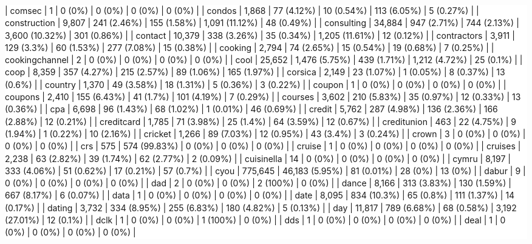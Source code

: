 | comsec | 1 | 0 (0%) | 0 (0%) | 0 (0%) | 0 (0%) |
| condos | 1,868 | 77 (4.12%) | 10 (0.54%) | 113 (6.05%) | 5 (0.27%) |
| construction | 9,807 | 241 (2.46%) | 155 (1.58%) | 1,091 (11.12%) | 48 (0.49%) |
| consulting | 34,884 | 947 (2.71%) | 744 (2.13%) | 3,600 (10.32%) | 301 (0.86%) |
| contact | 10,379 | 338 (3.26%) | 35 (0.34%) | 1,205 (11.61%) | 12 (0.12%) |
| contractors | 3,911 | 129 (3.3%) | 60 (1.53%) | 277 (7.08%) | 15 (0.38%) |
| cooking | 2,794 | 74 (2.65%) | 15 (0.54%) | 19 (0.68%) | 7 (0.25%) |
| cookingchannel | 2 | 0 (0%) | 0 (0%) | 0 (0%) | 0 (0%) |
| cool | 25,652 | 1,476 (5.75%) | 439 (1.71%) | 1,212 (4.72%) | 25 (0.1%) |
| coop | 8,359 | 357 (4.27%) | 215 (2.57%) | 89 (1.06%) | 165 (1.97%) |
| corsica | 2,149 | 23 (1.07%) | 1 (0.05%) | 8 (0.37%) | 13 (0.6%) |
| country | 1,370 | 49 (3.58%) | 18 (1.31%) | 5 (0.36%) | 3 (0.22%) |
| coupon | 1 | 0 (0%) | 0 (0%) | 0 (0%) | 0 (0%) |
| coupons | 2,410 | 155 (6.43%) | 41 (1.7%) | 101 (4.19%) | 7 (0.29%) |
| courses | 3,602 | 210 (5.83%) | 35 (0.97%) | 12 (0.33%) | 13 (0.36%) |
| cpa | 6,698 | 96 (1.43%) | 68 (1.02%) | 1 (0.01%) | 46 (0.69%) |
| credit | 5,762 | 287 (4.98%) | 136 (2.36%) | 166 (2.88%) | 12 (0.21%) |
| creditcard | 1,785 | 71 (3.98%) | 25 (1.4%) | 64 (3.59%) | 12 (0.67%) |
| creditunion | 463 | 22 (4.75%) | 9 (1.94%) | 1 (0.22%) | 10 (2.16%) |
| cricket | 1,266 | 89 (7.03%) | 12 (0.95%) | 43 (3.4%) | 3 (0.24%) |
| crown | 3 | 0 (0%) | 0 (0%) | 0 (0%) | 0 (0%) |
| crs | 575 | 574 (99.83%) | 0 (0%) | 0 (0%) | 0 (0%) |
| cruise | 1 | 0 (0%) | 0 (0%) | 0 (0%) | 0 (0%) |
| cruises | 2,238 | 63 (2.82%) | 39 (1.74%) | 62 (2.77%) | 2 (0.09%) |
| cuisinella | 14 | 0 (0%) | 0 (0%) | 0 (0%) | 0 (0%) |
| cymru | 8,197 | 333 (4.06%) | 51 (0.62%) | 17 (0.21%) | 57 (0.7%) |
| cyou | 775,645 | 46,183 (5.95%) | 81 (0.01%) | 28 (0%) | 13 (0%) |
| dabur | 9 | 0 (0%) | 0 (0%) | 0 (0%) | 0 (0%) |
| dad | 2 | 0 (0%) | 0 (0%) | 2 (100%) | 0 (0%) |
| dance | 8,166 | 313 (3.83%) | 130 (1.59%) | 667 (8.17%) | 6 (0.07%) |
| data | 1 | 0 (0%) | 0 (0%) | 0 (0%) | 0 (0%) |
| date | 8,095 | 834 (10.3%) | 65 (0.8%) | 111 (1.37%) | 14 (0.17%) |
| dating | 3,732 | 334 (8.95%) | 255 (6.83%) | 180 (4.82%) | 5 (0.13%) |
| day | 11,817 | 789 (6.68%) | 68 (0.58%) | 3,192 (27.01%) | 12 (0.1%) |
| dclk | 1 | 0 (0%) | 0 (0%) | 1 (100%) | 0 (0%) |
| dds | 1 | 0 (0%) | 0 (0%) | 0 (0%) | 0 (0%) |
| deal | 1 | 0 (0%) | 0 (0%) | 0 (0%) | 0 (0%) |